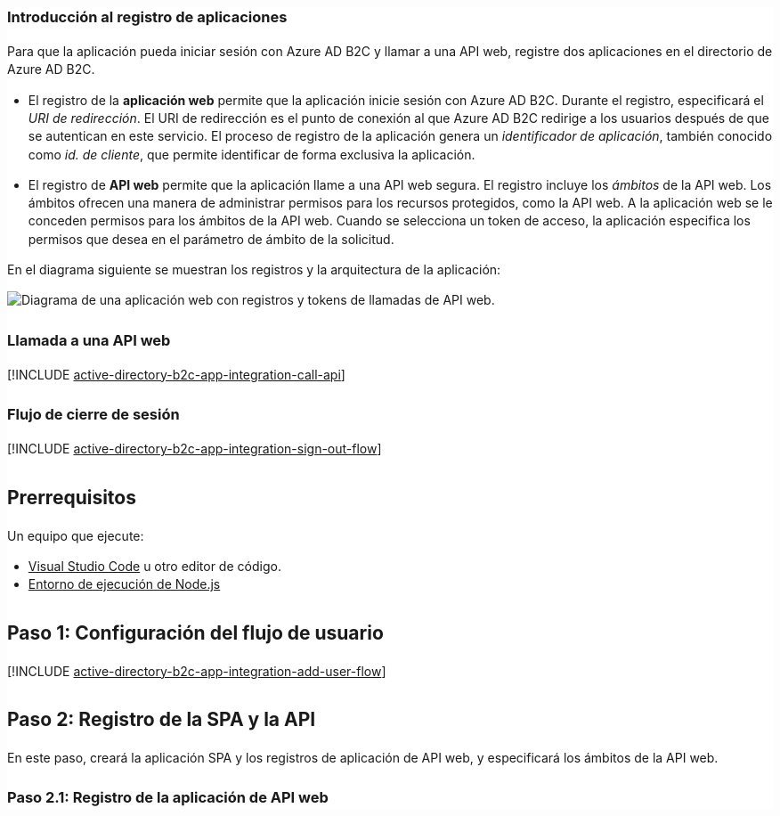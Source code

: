 ### <a name="app-registration-overview"></a>Introducción al registro de aplicaciones

Para que la aplicación pueda iniciar sesión con Azure AD B2C y llamar a una API web, registre dos aplicaciones en el directorio de Azure AD B2C.  

- El registro de la **aplicación web** permite que la aplicación inicie sesión con Azure AD B2C. Durante el registro, especificará el *URI de redirección*. El URI de redirección es el punto de conexión al que Azure AD B2C redirige a los usuarios después de que se autentican en este servicio. El proceso de registro de la aplicación genera un *identificador de aplicación*, también conocido como *id. de cliente*, que permite identificar de forma exclusiva la aplicación.

- El  registro de **API web** permite que la aplicación llame a una API web segura. El registro incluye los *ámbitos* de la API web. Los ámbitos ofrecen una manera de administrar permisos para los recursos protegidos, como la API web. A la aplicación web se le conceden permisos para los ámbitos de la API web. Cuando se selecciona un token de acceso, la aplicación especifica los permisos que desea en el parámetro de ámbito de la solicitud.  

En el diagrama siguiente se muestran los registros y la arquitectura de la aplicación:

![Diagrama de una aplicación web con registros y tokens de llamadas de API web.](./media/configure-authentication-sample-spa-app/spa-app-with-api-architecture.png) 

### <a name="call-to-a-web-api"></a>Llamada a una API web

[!INCLUDE [active-directory-b2c-app-integration-call-api](../../includes/active-directory-b2c-app-integration-call-api.md)]

### <a name="sign-out-flow"></a>Flujo de cierre de sesión

[!INCLUDE [active-directory-b2c-app-integration-sign-out-flow](../../includes/active-directory-b2c-app-integration-sign-out-flow.md)]

## <a name="prerequisites"></a>Prerrequisitos

Un equipo que ejecute:

* [Visual Studio Code](https://code.visualstudio.com/) u otro editor de código.
* [Entorno de ejecución de Node.js](https://nodejs.org/en/download/)

## <a name="step-1-configure-your-user-flow"></a>Paso 1: Configuración del flujo de usuario

[!INCLUDE [active-directory-b2c-app-integration-add-user-flow](../../includes/active-directory-b2c-app-integration-add-user-flow.md)]

## <a name="step-2-register-your-spa-and-api"></a>Paso 2: Registro de la SPA y la API

En este paso, creará la aplicación SPA y los registros de aplicación de API web, y especificará los ámbitos de la API web.

### <a name="step-21-register-the-web-api-application"></a>Paso 2.1: Registro de la aplicación de API web
